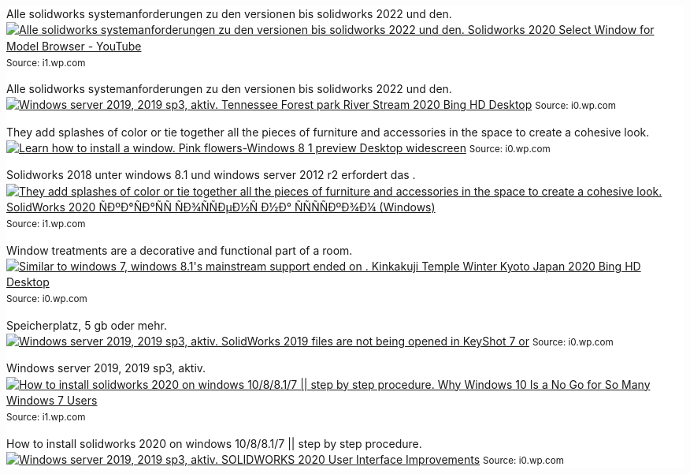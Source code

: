 Alle solidworks systemanforderungen zu den versionen bis solidworks 2022 und den.
[![Alle solidworks systemanforderungen zu den versionen bis solidworks 2022 und den. Solidworks 2020 Select Window for Model Browser - YouTube](https://i0.wp.com/tse1.mm.bing.net/th?id=OIP.yRt2q59TRQFSSw4FvqgvWAHaEK&amp;pid=15.1 "Solidworks 2020 Select Window for Model Browser - YouTube")](https://i1.wp.com/i.ytimg.com/vi/9gtfuhkW814/maxresdefault.jpg)
<small>Source: i1.wp.com</small>

Alle solidworks systemanforderungen zu den versionen bis solidworks 2022 und den.
[![Windows server 2019, 2019 sp3, aktiv. Tennessee Forest park River Stream 2020 Bing HD Desktop](https://i1.wp.com/tse4.mm.bing.net/th?id=OIP.J550nLOL6WoJ8AaRzgVUfwHaEK&amp;pid=15.1 "Tennessee Forest park River Stream 2020 Bing HD Desktop")](https://i0.wp.com/10wallpaper.com/wallpaper/1920x1080/2005/Tennessee_Forest_park_River_Stream_2020_Bing_HD_Desktop_1920x1080.jpg)
<small>Source: i0.wp.com</small>

They add splashes of color or tie together all the pieces of furniture and accessories in the space to create a cohesive look.
[![Learn how to install a window. Pink flowers-Windows 8 1 preview Desktop widescreen](https://i1.wp.com/tse3.mm.bing.net/th?id=OIP.9FCJQz_wTsjpvI9OEbYZSwHaEK&amp;pid=15.1 "Pink flowers-Windows 8 1 preview Desktop widescreen")](https://i0.wp.com/www.10wallpaper.com/wallpaper/1920x1080/1307/Pink_flowers-Windows_8_1_preview_Desktop_widescreen_wallpaper_1920x1080.jpg)
<small>Source: i0.wp.com</small>

Solidworks 2018 unter windows 8.1 und windows server 2012 r2 erfordert das .
[![They add splashes of color or tie together all the pieces of furniture and accessories in the space to create a cohesive look. SolidWorks 2020 ÑÐºÐ°ÑÐ°ÑÑ ÑÐ¾ÑÑÐµÐ½Ñ Ð½Ð° ÑÑÑÑÐºÐ¾Ð¼ (Windows)](https://i0.wp.com/tse3.mm.bing.net/th?id=OIP.os8lgPjsJzJRvbyk558djQHaFr&amp;pid=15.1 "SolidWorks 2020 ÑÐºÐ°ÑÐ°ÑÑ ÑÐ¾ÑÑÐµÐ½Ñ Ð½Ð° ÑÑÑÑÐºÐ¾Ð¼ (Windows)")](https://i1.wp.com/freshtorrent.ru/_ld/238/71929168.jpg)
<small>Source: i1.wp.com</small>

Window treatments are a decorative and functional part of a room.
[![Similar to windows 7, windows 8.1&#039;s mainstream support ended on . Kinkakuji Temple Winter Kyoto Japan 2020 Bing HD Desktop](https://i1.wp.com/tse2.mm.bing.net/th?id=OIP.CSBqxhMFUPGfe6g-pTGy2gHaFj&amp;pid=15.1 "Kinkakuji Temple Winter Kyoto Japan 2020 Bing HD Desktop")](https://i0.wp.com/www.10wallpaper.com/wallpaper/1920x1440/2012/Kinkakuji_Temple_Winter_Kyoto_Japan_2020_Bing_HD_Desktop_1920x1440.jpg)
<small>Source: i0.wp.com</small>

Speicherplatz, 5 gb oder mehr.
[![Windows server 2019, 2019 sp3, aktiv. SolidWorks 2019 files are not being opened in KeyShot 7 or](https://i0.wp.com/tse2.mm.bing.net/th?id=OIP.pue7o88WB8YMFZ66CK-W_AHaEK&amp;pid=15.1 "SolidWorks 2019 files are not being opened in KeyShot 7 or")](https://i0.wp.com/d2t1xqejof9utc.cloudfront.net/pictures/files/154233/original.png?1549729913)
<small>Source: i0.wp.com</small>

Windows server 2019, 2019 sp3, aktiv.
[![How to install solidworks 2020 on windows 10/8/8.1/7 || step by step procedure. Why Windows 10 Is a No Go for So Many Windows 7 Users](https://i0.wp.com/tse2.mm.bing.net/th?id=OIP.fagamaQb_tQS0xe5-MezgQHaFd&amp;pid=15.1 "Why Windows 10 Is a No Go for So Many Windows 7 Users")](https://i1.wp.com/www.windowsmode.com/wp-content/uploads/2019/11/why-windows-10-is-a-no-go-for-so-many-windows-7-users-528255-2.png)
<small>Source: i1.wp.com</small>

How to install solidworks 2020 on windows 10/8/8.1/7 || step by step procedure.
[![Windows server 2019, 2019 sp3, aktiv. SOLIDWORKS 2020 User Interface Improvements](https://i0.wp.com/tse2.mm.bing.net/th?id=OIP.QJlob_UCUN367r20JF4wGwHaGd&amp;pid=15.1 "SOLIDWORKS 2020 User Interface Improvements")](https://i0.wp.com/blog.alignex.com/hubfs/image-png-2.png)
<small>Source: i0.wp.com</small>
